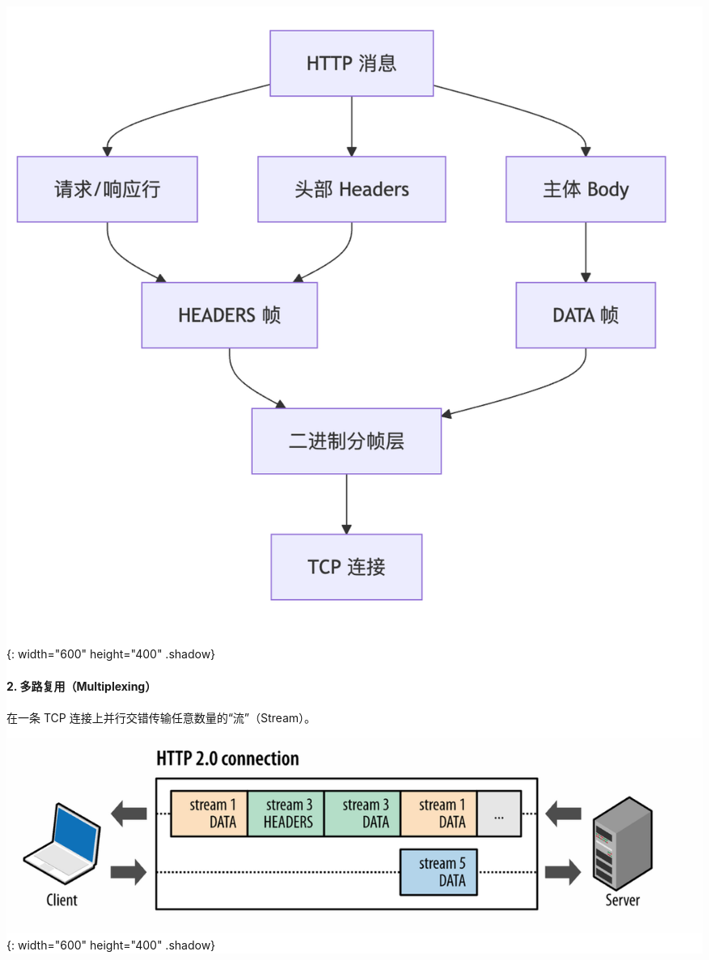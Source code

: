   ![图片](/assets/img/posts/2025-09-24/8fe43b1c-0889-41ad-ac33-2a7ae0f3a205.png){: width="600" height="400" .shadow}

#### 2. 多路复用（Multiplexing）

  在一条 TCP 连接上并行交错传输任意数量的“流”（Stream）。

  ![图片](/assets/img/posts/2025-09-24/71715d8d-c1b7-4427-9aa7-0cda3ad5043b.png){: width="600" height="400" .shadow}
